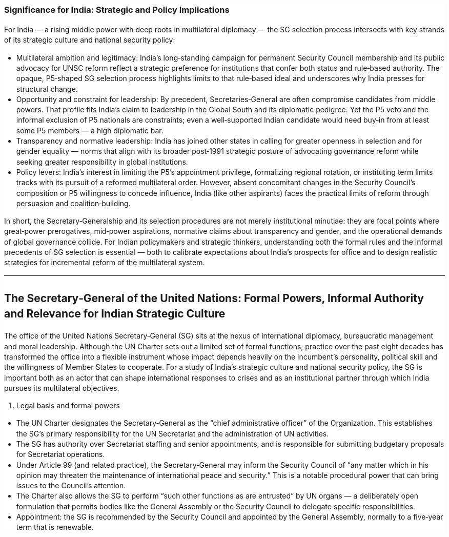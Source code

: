 ### Significance for India: Strategic and Policy Implications

For India — a rising middle power with deep roots in multilateral diplomacy — the SG selection process intersects with key strands of its strategic culture and national security policy:

- Multilateral ambition and legitimacy: India’s long‑standing campaign for permanent Security Council membership and its public advocacy for UNSC reform reflect a strategic preference for institutions that confer both status and rule‑based authority. The opaque, P5‑shaped SG selection process highlights limits to that rule‑based ideal and underscores why India presses for structural change.
- Opportunity and constraint for leadership: By precedent, Secretaries‑General are often compromise candidates from middle powers. That profile fits India’s claim to leadership in the Global South and its diplomatic pedigree. Yet the P5 veto and the informal exclusion of P5 nationals are constraints; even a well‑supported Indian candidate would need buy‑in from at least some P5 members — a high diplomatic bar.
- Transparency and normative leadership: India has joined other states in calling for greater openness in selection and for gender equality — norms that align with its broader post‑1991 strategic posture of advocating governance reform while seeking greater responsibility in global institutions.
- Policy levers: India’s interest in limiting the P5’s appointment privilege, formalizing regional rotation, or instituting term limits tracks with its pursuit of a reformed multilateral order. However, absent concomitant changes in the Security Council’s composition or P5 willingness to concede influence, India (like other aspirants) faces the practical limits of reform through persuasion and coalition‑building.

In short, the Secretary‑Generalship and its selection procedures are not merely institutional minutiae: they are focal points where great‑power prerogatives, mid‑power aspirations, normative claims about transparency and gender, and the operational demands of global governance collide. For Indian policymakers and strategic thinkers, understanding both the formal rules and the informal precedents of SG selection is essential — both to calibrate expectations about India’s prospects for office and to design realistic strategies for incremental reform of the multilateral system.

---

## The Secretary‑General of the United Nations: Formal Powers, Informal Authority and Relevance for Indian Strategic Culture

The office of the United Nations Secretary‑General (SG) sits at the nexus of international diplomacy, bureaucratic management and moral leadership. Although the UN Charter sets out a limited set of formal functions, practice over the past eight decades has transformed the office into a flexible instrument whose impact depends heavily on the incumbent’s personality, political skill and the willingness of Member States to cooperate. For a study of India’s strategic culture and national security policy, the SG is important both as an actor that can shape international responses to crises and as an institutional partner through which India pursues its multilateral objectives.

1. Legal basis and formal powers
- The UN Charter designates the Secretary‑General as the “chief administrative officer” of the Organization. This establishes the SG’s primary responsibility for the UN Secretariat and the administration of UN activities.
- The SG has authority over Secretariat staffing and senior appointments, and is responsible for submitting budgetary proposals for Secretariat operations.
- Under Article 99 (and related practice), the Secretary‑General may inform the Security Council of “any matter which in his opinion may threaten the maintenance of international peace and security.” This is a notable procedural power that can bring issues to the Council’s attention.
- The Charter also allows the SG to perform “such other functions as are entrusted” by UN organs — a deliberately open formulation that permits bodies like the General Assembly or the Security Council to delegate specific responsibilities.
- Appointment: the SG is recommended by the Security Council and appointed by the General Assembly, normally to a five‑year term that is renewable.
